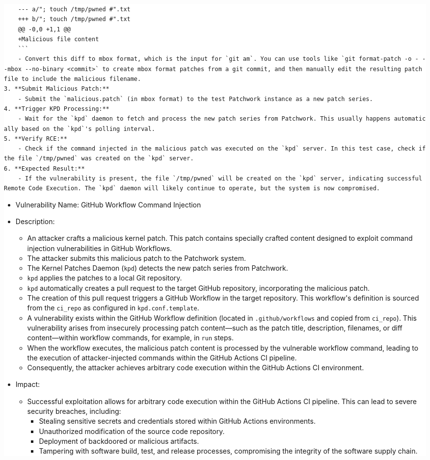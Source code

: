         --- a/"; touch /tmp/pwned #".txt
        +++ b/"; touch /tmp/pwned #".txt
        @@ -0,0 +1,1 @@
        +Malicious file content
        ```
        - Convert this diff to mbox format, which is the input for `git am`. You can use tools like `git format-patch -o - --mbox --no-binary <commit>` to create mbox format patches from a git commit, and then manually edit the resulting patch file to include the malicious filename.
    3. **Submit Malicious Patch:**
        - Submit the `malicious.patch` (in mbox format) to the test Patchwork instance as a new patch series.
    4. **Trigger KPD Processing:**
        - Wait for the `kpd` daemon to fetch and process the new patch series from Patchwork. This usually happens automatically based on the `kpd`'s polling interval.
    5. **Verify RCE:**
        - Check if the command injected in the malicious patch was executed on the `kpd` server. In this test case, check if the file `/tmp/pwned` was created on the `kpd` server.
    6. **Expected Result:**
        - If the vulnerability is present, the file `/tmp/pwned` will be created on the `kpd` server, indicating successful Remote Code Execution. The `kpd` daemon will likely continue to operate, but the system is now compromised.

* Vulnerability Name: GitHub Workflow Command Injection

* Description:
  - An attacker crafts a malicious kernel patch. This patch contains specially crafted content designed to exploit command injection vulnerabilities in GitHub Workflows.
  - The attacker submits this malicious patch to the Patchwork system.
  - The Kernel Patches Daemon (`kpd`) detects the new patch series from Patchwork.
  - `kpd` applies the patches to a local Git repository.
  - `kpd` automatically creates a pull request to the target GitHub repository, incorporating the malicious patch.
  - The creation of this pull request triggers a GitHub Workflow in the target repository. This workflow's definition is sourced from the `ci_repo` as configured in `kpd.conf.template`.
  - A vulnerability exists within the GitHub Workflow definition (located in `.github/workflows` and copied from `ci_repo`). This vulnerability arises from insecurely processing patch content—such as the patch title, description, filenames, or diff content—within workflow commands, for example, in `run` steps.
  - When the workflow executes, the malicious patch content is processed by the vulnerable workflow command, leading to the execution of attacker-injected commands within the GitHub Actions CI pipeline.
  - Consequently, the attacker achieves arbitrary code execution within the GitHub Actions CI environment.

* Impact:
  - Successful exploitation allows for arbitrary code execution within the GitHub Actions CI pipeline. This can lead to severe security breaches, including:
    - Stealing sensitive secrets and credentials stored within GitHub Actions environments.
    - Unauthorized modification of the source code repository.
    - Deployment of backdoored or malicious artifacts.
    - Tampering with software build, test, and release processes, compromising the integrity of the software supply chain.
